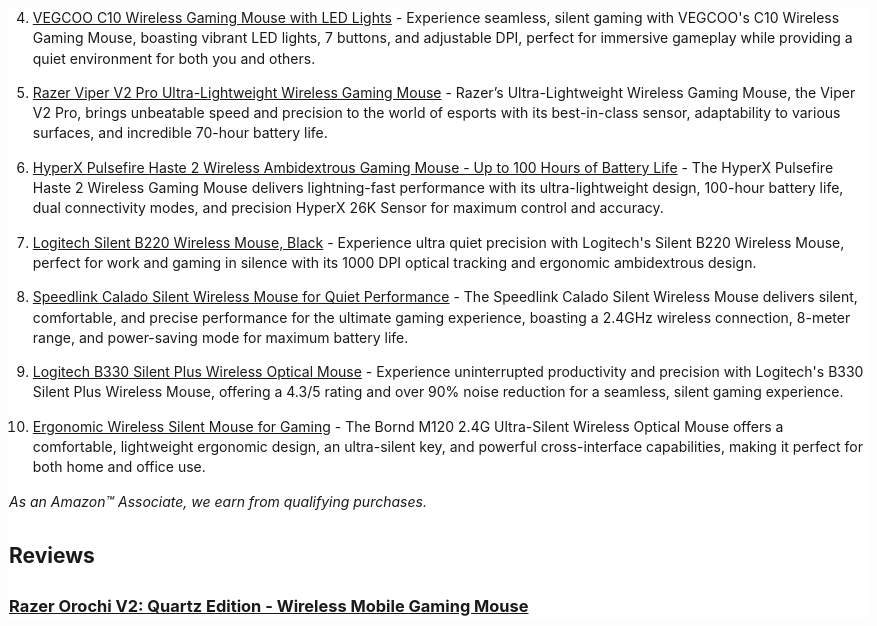 4. [VEGCOO C10 Wireless Gaming Mouse with LED Lights](https://serp.ly/@serpgames/amazon/silent-gaming-mouse?utm_source=serpgames&utm_medium=website&utm_campaign=serp.games&utm_content=silent-gaming-mouse&utm_term=vegcoo-c10-wireless-gaming-mouse-with-led-lights) - Experience seamless, silent gaming with VEGCOO's C10 Wireless Gaming Mouse, boasting vibrant LED lights, 7 buttons, and adjustable DPI, perfect for immersive gameplay while providing a quiet environment for both you and others.

5. [Razer Viper V2 Pro Ultra-Lightweight Wireless Gaming Mouse](https://serp.ly/@serpgames/amazon/silent-gaming-mouse?utm_source=serpgames&utm_medium=website&utm_campaign=serp.games&utm_content=silent-gaming-mouse&utm_term=razer-viper-v2-pro-ultra-lightweight-wireless-gaming-mouse) - Razer’s Ultra-Lightweight Wireless Gaming Mouse, the Viper V2 Pro, brings unbeatable speed and precision to the world of esports with its best-in-class sensor, adaptability to various surfaces, and incredible 70-hour battery life.

6. [HyperX Pulsefire Haste 2 Wireless Ambidextrous Gaming Mouse - Up to 100 Hours of Battery Life](https://serp.ly/@serpgames/amazon/silent-gaming-mouse?utm_source=serpgames&utm_medium=website&utm_campaign=serp.games&utm_content=silent-gaming-mouse&utm_term=hyperx-pulsefire-haste-2-wireless-ambidextrous-gaming-mouse-up-to-100-hours-of-battery-life) - The HyperX Pulsefire Haste 2 Wireless Gaming Mouse delivers lightning-fast performance with its ultra-lightweight design, 100-hour battery life, dual connectivity modes, and precision HyperX 26K Sensor for maximum control and accuracy.

7. [Logitech Silent B220 Wireless Mouse, Black](https://serp.ly/@serpgames/amazon/silent-gaming-mouse?utm_source=serpgames&utm_medium=website&utm_campaign=serp.games&utm_content=silent-gaming-mouse&utm_term=logitech-silent-b220-wireless-mouse-black) - Experience ultra quiet precision with Logitech's Silent B220 Wireless Mouse, perfect for work and gaming in silence with its 1000 DPI optical tracking and ergonomic ambidextrous design.

8. [Speedlink Calado Silent Wireless Mouse for Quiet Performance](https://serp.ly/@serpgames/amazon/silent-gaming-mouse?utm_source=serpgames&utm_medium=website&utm_campaign=serp.games&utm_content=silent-gaming-mouse&utm_term=speedlink-calado-silent-wireless-mouse-for-quiet-performance) - The Speedlink Calado Silent Wireless Mouse delivers silent, comfortable, and precise performance for the ultimate gaming experience, boasting a 2.4GHz wireless connection, 8-meter range, and power-saving mode for maximum battery life.

9. [Logitech B330 Silent Plus Wireless Optical Mouse](https://serp.ly/@serpgames/amazon/silent-gaming-mouse?utm_source=serpgames&utm_medium=website&utm_campaign=serp.games&utm_content=silent-gaming-mouse&utm_term=logitech-b330-silent-plus-wireless-optical-mouse) - Experience uninterrupted productivity and precision with Logitech's B330 Silent Plus Wireless Mouse, offering a 4.3/5 rating and over 90% noise reduction for a seamless, silent gaming experience.

10. [Ergonomic Wireless Silent Mouse for Gaming](https://serp.ly/@serpgames/amazon/silent-gaming-mouse?utm_source=serpgames&utm_medium=website&utm_campaign=serp.games&utm_content=silent-gaming-mouse&utm_term=ergonomic-wireless-silent-mouse-for-gaming) - The Bornd M120 2.4G Ultra-Silent Wireless Optical Mouse offers a comfortable, lightweight ergonomic design, an ultra-silent key, and powerful cross-interface capabilities, making it perfect for both home and office use.

*As an Amazon™ Associate, we earn from qualifying purchases.*


## Reviews


### [Razer Orochi V2: Quartz Edition - Wireless Mobile Gaming Mouse](https://serp.ly/@serpgames/amazon/silent-gaming-mouse?utm_source=serpgames&utm_medium=website&utm_campaign=serp.games&utm_content=silent-gaming-mouse&utm_term=razer-orochi-v2-quartz-edition-wireless-mobile-gaming-mouse)
